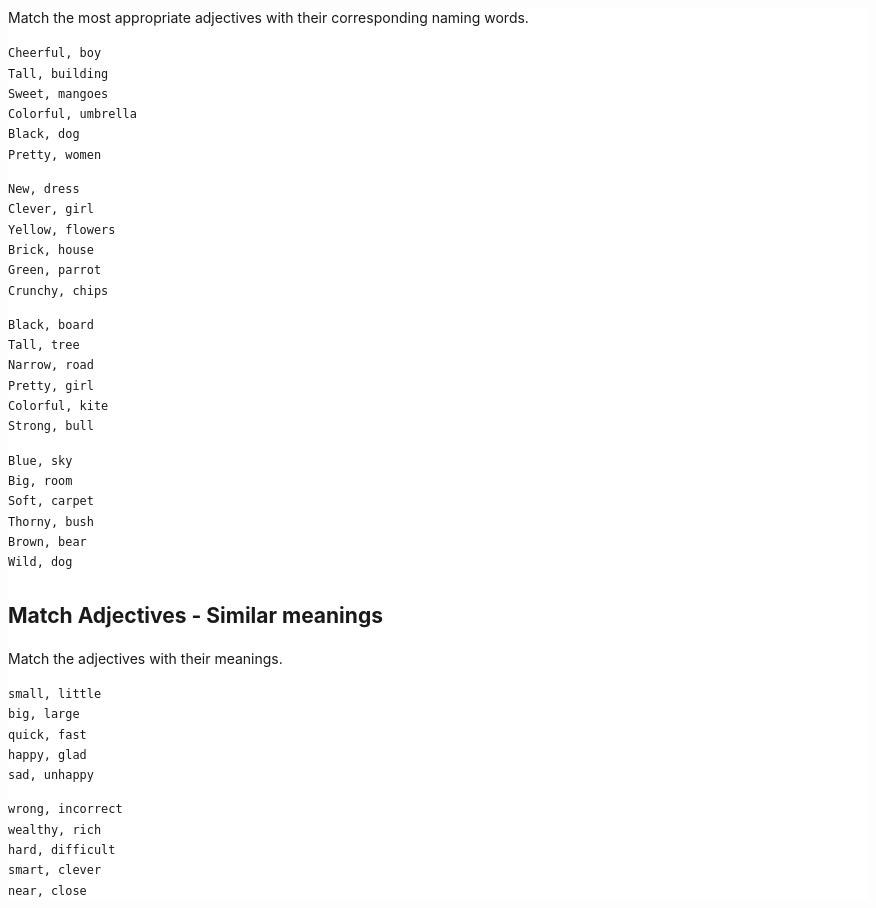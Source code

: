 Match the most appropriate adjectives with their corresponding naming words.

```
Cheerful, boy
Tall, building
Sweet, mangoes
Colorful, umbrella
Black, dog
Pretty, women
```

```
New, dress
Clever, girl
Yellow, flowers
Brick, house
Green, parrot
Crunchy, chips
```

```
Black, board
Tall, tree
Narrow, road
Pretty, girl
Colorful, kite
Strong, bull
```

```
Blue, sky
Big, room
Soft, carpet
Thorny, bush
Brown, bear
Wild, dog
```

## Match Adjectives - Similar meanings

Match the adjectives with their meanings.

```
small, little
big, large
quick, fast
happy, glad
sad, unhappy
```

```
wrong, incorrect
wealthy, rich
hard, difficult
smart, clever
near, close
```
